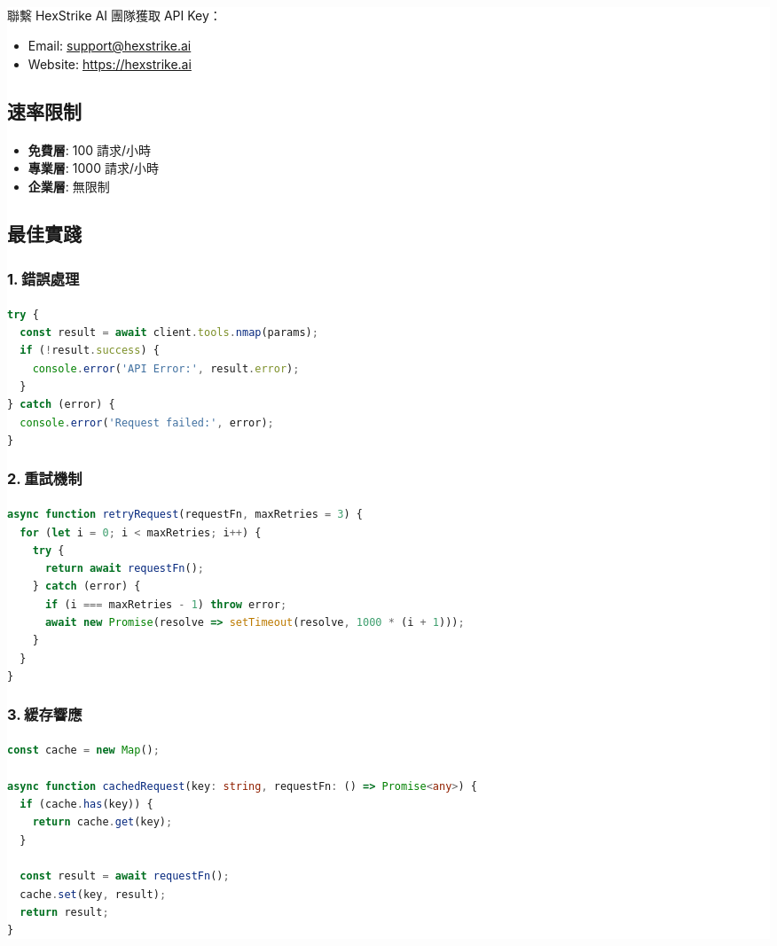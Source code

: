聯繫 HexStrike AI 團隊獲取 API Key：
- Email: support@hexstrike.ai
- Website: https://hexstrike.ai

## 速率限制

- **免費層**: 100 請求/小時
- **專業層**: 1000 請求/小時
- **企業層**: 無限制

## 最佳實踐

### 1. 錯誤處理

```typescript
try {
  const result = await client.tools.nmap(params);
  if (!result.success) {
    console.error('API Error:', result.error);
  }
} catch (error) {
  console.error('Request failed:', error);
}
```

### 2. 重試機制

```typescript
async function retryRequest(requestFn, maxRetries = 3) {
  for (let i = 0; i < maxRetries; i++) {
    try {
      return await requestFn();
    } catch (error) {
      if (i === maxRetries - 1) throw error;
      await new Promise(resolve => setTimeout(resolve, 1000 * (i + 1)));
    }
  }
}
```

### 3. 緩存響應

```typescript
const cache = new Map();

async function cachedRequest(key: string, requestFn: () => Promise<any>) {
  if (cache.has(key)) {
    return cache.get(key);
  }
  
  const result = await requestFn();
  cache.set(key, result);
  return result;
}
```

